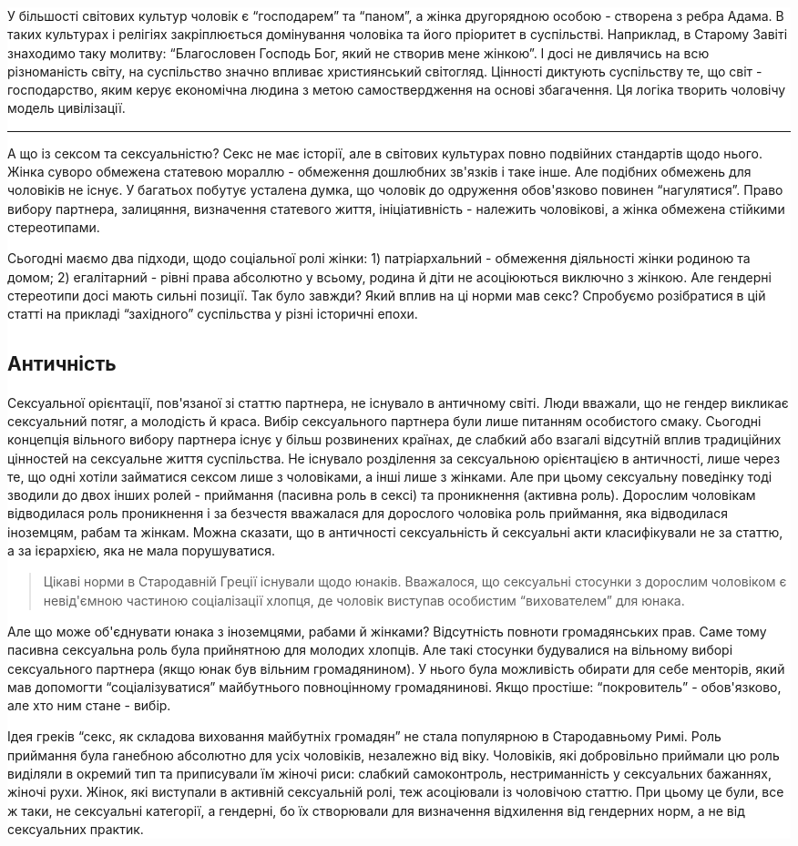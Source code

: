 У більшості світових культур чоловік є “господарем” та “паном”, а жінка другорядною особою - створена з ребра Адама. В таких культурах і релігіях закріплюється домінування чоловіка та його пріоритет в суспільстві. Наприклад, в Старому Завіті знаходимо таку молитву: “Благословен Господь Бог, який не створив мене жінкою”. І досі не дивлячись на всю різноманість світу, на суспільство значно впливає християнський світогляд. Цінності диктують суспільству те, що світ - господарство, яким керує економічна людина з метою самоствердження на основі збагачення. Ця логіка творить чоловічу модель цивілізації. 

- - -

А що із сексом та сексуальністю? Секс не має історії, але в світових культурах повно подвійних стандартів щодо нього. Жінка суворо обмежена статевою мораллю - обмеження дошлюбних зв'язків і таке інше. Але подібних обмежень для чоловіків не існує. У багатьох побутує усталена думка, що чоловік до одруження обов'язково повинен “нагулятися”. Право вибору партнера, залицяння, визначення статевого життя, ініціативність - належить чоловікові, а жінка обмежена стійкими стереотипами.

Сьогодні маємо два підходи, щодо соціальної ролі жінки: 1) патріархальний - обмеження діяльності жінки родиною та домом; 2) егалітарний - рівні права абсолютно у всьому, родина й діти не асоціюються виключно з жінкою. Але гендерні стереотипи досі мають сильні позиції. Так було завжди? Який вплив на ці норми мав секс? Спробуємо розібратися в цій статті на прикладі “західного” суспільства у різні історичні епохи.

## Античність

Сексуальної орієнтації, пов'язаної зі статтю партнера, не існувало в античному світі. Люди вважали, що не гендер викликає сексуальний потяг, а молодість й краса. Вибір сексуального партнера були лише питанням особистого смаку. Сьогодні концепція вільного вибору партнера існує у більш розвинених країнах, де слабкий або взагалі відсутній вплив традиційних цінностей на сексуальне життя суспільства. Не існувало розділення за сексуальною орієнтацією в античності, лише через те, що одні хотіли займатися сексом лише з чоловіками, а інші лише з жінками. Але при цьому сексуальну поведінку тоді зводили до двох інших ролей - приймання (пасивна роль в сексі) та проникнення (активна роль). Дорослим чоловікам відводилася роль проникнення і за безчестя вважалася для дорослого чоловіка роль приймання, яка відводилася іноземцям, рабам та жінкам. Можна сказати, що в античності сексуальність й сексуальні акти класифікували не за статтю, а за ієрархією, яка не мала порушуватися. 

> Цікаві норми в Стародавній Греції існували щодо юнаків. Вважалося, що сексуальні стосунки з дорослим чоловіком є невід'ємною частиною соціалізації хлопця, де чоловік виступав особистим “вихователем” для юнака. 

Але що може об'єднувати юнака з іноземцями, рабами й жінками? Відсутність повноти громадянських прав. Саме тому пасивна сексуальна роль була прийнятною для молодих хлопців. Але такі стосунки будувалися на вільному виборі сексуального партнера (якщо юнак був вільним громадянином). У нього була можливість обирати для себе менторів, який мав допомогти “соціалізуватися” майбутнього повноцінному громадянинові. Якщо простіше: “покровитель” - обов'язково, але хто ним стане - вибір.    

Ідея греків “секс, як складова виховання майбутніх громадян” не стала популярною в Стародавньому Римі. Роль приймання була ганебною абсолютно для усіх чоловіків, незалежно від віку. Чоловіків, які добровільно приймали цю роль виділяли в окремий тип та приписували їм жіночі риси: слабкий самоконтроль, нестриманність у сексуальних бажаннях, жіночі рухи. Жінок, які виступали в активній сексуальній ролі, теж асоціювали із чоловічою статтю. При цьому це були, все ж таки, не сексуальні категорії, а гендерні, бо їх створювали для визначення відхилення від гендерних норм, а не від сексуальних практик.

## 
